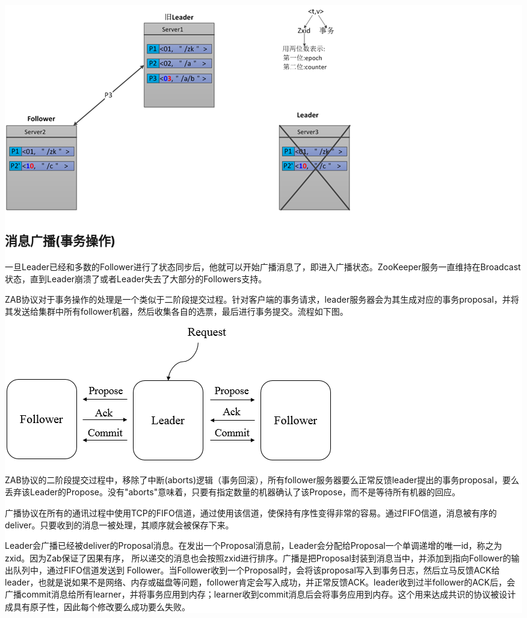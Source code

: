 ![图 14 Server1再次成为Leader](zookeeper-consistency/031301251394117.png)



## 消息广播(事务操作)

一旦Leader已经和多数的Follower进行了状态同步后，他就可以开始广播消息了，即进入广播状态。ZooKeeper服务一直维持在Broadcast状态，直到Leader崩溃了或者Leader失去了大部分的Followers支持。

ZAB协议对于事务操作的处理是一个类似于二阶段提交过程。针对客户端的事务请求，leader服务器会为其生成对应的事务proposal，并将其发送给集群中所有follower机器，然后收集各自的选票，最后进行事务提交。流程如下图。

![图15 Zookeeper事务操作](zookeeper-consistency/v2-46c2fe525acc000c829573b7a88e2418_hd.png)

ZAB协议的二阶段提交过程中，移除了中断(aborts)逻辑（事务回滚），所有follower服务器要么正常反馈leader提出的事务proposal，要么丢弃该Leader的Propose。没有"aborts"意味着，只要有指定数量的机器确认了该Propose，而不是等待所有机器的回应。

广播协议在所有的通讯过程中使用TCP的FIFO信道，通过使用该信道，使保持有序性变得非常的容易。通过FIFO信道，消息被有序的deliver。只要收到的消息一被处理，其顺序就会被保存下来。

Leader会广播已经被deliver的Proposal消息。在发出一个Proposal消息前，Leader会分配给Proposal一个单调递增的唯一id，称之为zxid。因为Zab保证了因果有序， 所以递交的消息也会按照zxid进行排序。广播是把Proposal封装到消息当中，并添加到指向Follower的输出队列中，通过FIFO信道发送到 Follower。当Follower收到一个Proposal时，会将该proposal写入到事务日志，然后立马反馈ACK给leader，也就是说如果不是网络、内存或磁盘等问题，follower肯定会写入成功，并正常反馈ACK。leader收到过半follower的ACK后，会广播commit消息给所有learner，并将事务应用到内存；learner收到commit消息后会将事务应用到内存。这个用来达成共识的协议被设计成具有原子性，因此每个修改要么成功要么失败。
